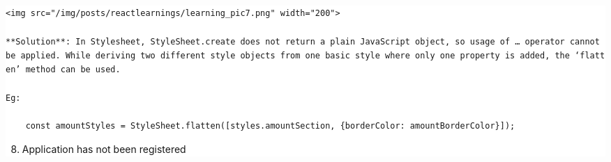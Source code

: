     <img src="/img/posts/reactlearnings/learning_pic7.png" width="200">

    **Solution**: In Stylesheet, StyleSheet.create does not return a plain JavaScript object, so usage of … operator cannot be applied. While deriving two different style objects from one basic style where only one property is added, the ‘flatten’ method can be used.
    
    Eg:

        const amountStyles = StyleSheet.flatten([styles.amountSection, {borderColor: amountBorderColor}]);
8. Application has not been registered
